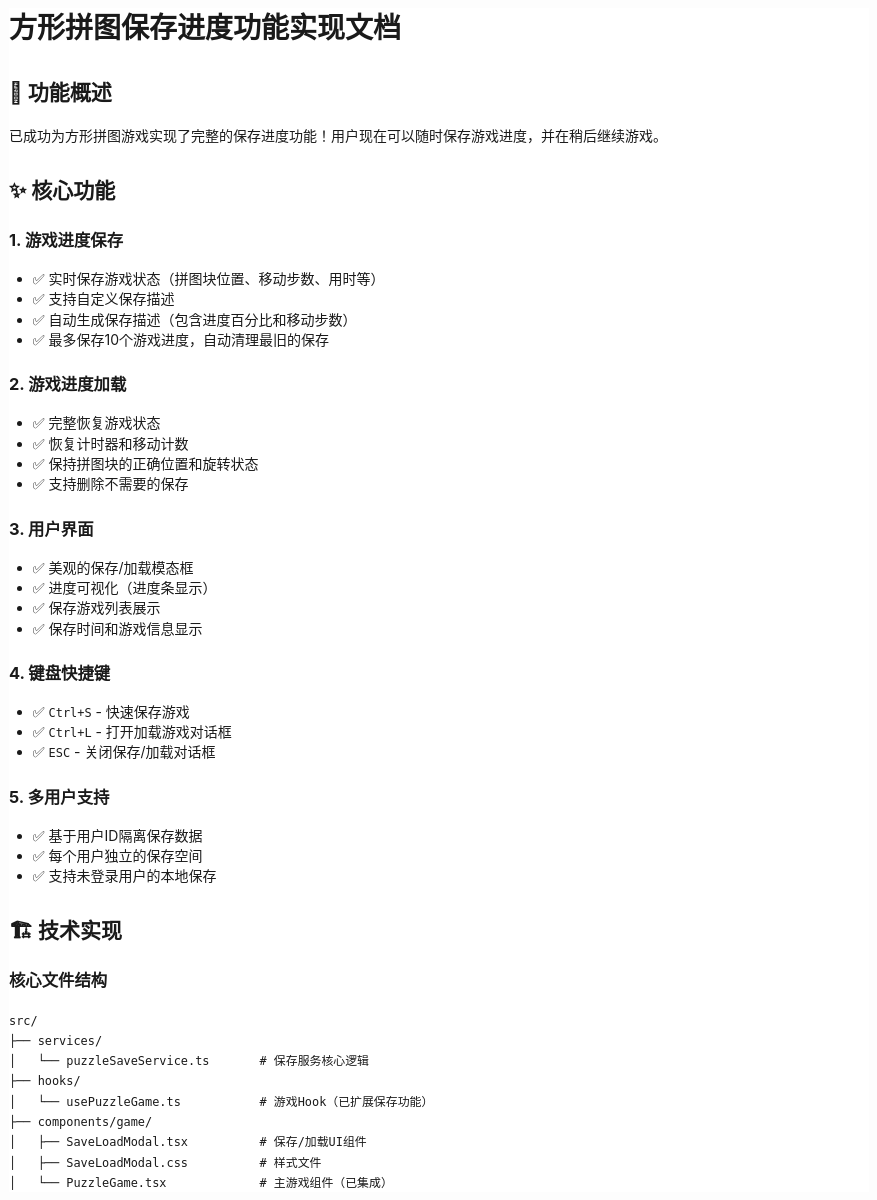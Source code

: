 # 方形拼图保存进度功能实现文档

## 🎯 功能概述

已成功为方形拼图游戏实现了完整的保存进度功能！用户现在可以随时保存游戏进度，并在稍后继续游戏。

## ✨ 核心功能

### 1. **游戏进度保存**
- ✅ 实时保存游戏状态（拼图块位置、移动步数、用时等）
- ✅ 支持自定义保存描述
- ✅ 自动生成保存描述（包含进度百分比和移动步数）
- ✅ 最多保存10个游戏进度，自动清理最旧的保存

### 2. **游戏进度加载**
- ✅ 完整恢复游戏状态
- ✅ 恢复计时器和移动计数
- ✅ 保持拼图块的正确位置和旋转状态
- ✅ 支持删除不需要的保存

### 3. **用户界面**
- ✅ 美观的保存/加载模态框
- ✅ 进度可视化（进度条显示）
- ✅ 保存游戏列表展示
- ✅ 保存时间和游戏信息显示

### 4. **键盘快捷键**
- ✅ `Ctrl+S` - 快速保存游戏
- ✅ `Ctrl+L` - 打开加载游戏对话框
- ✅ `ESC` - 关闭保存/加载对话框

### 5. **多用户支持**
- ✅ 基于用户ID隔离保存数据
- ✅ 每个用户独立的保存空间
- ✅ 支持未登录用户的本地保存

## 🏗️ 技术实现

### 核心文件结构

```
src/
├── services/
│   └── puzzleSaveService.ts       # 保存服务核心逻辑
├── hooks/
│   └── usePuzzleGame.ts           # 游戏Hook（已扩展保存功能）
├── components/game/
│   ├── SaveLoadModal.tsx          # 保存/加载UI组件
│   ├── SaveLoadModal.css          # 样式文件
│   └── PuzzleGame.tsx             # 主游戏组件（已集成）
```

